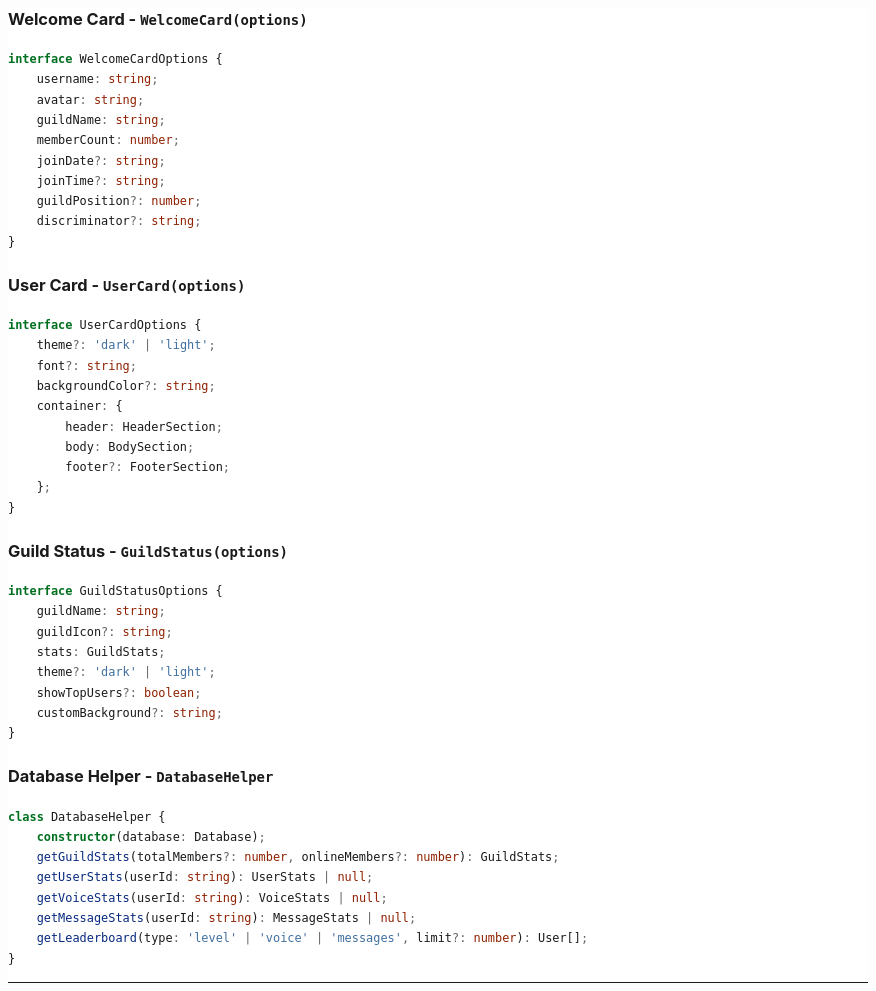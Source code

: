 ### Welcome Card - `WelcomeCard(options)`

```typescript
interface WelcomeCardOptions {
    username: string;
    avatar: string;
    guildName: string;
    memberCount: number;
    joinDate?: string;
    joinTime?: string;
    guildPosition?: number;
    discriminator?: string;
}
```

### User Card - `UserCard(options)`

```typescript
interface UserCardOptions {
    theme?: 'dark' | 'light';
    font?: string;
    backgroundColor?: string;
    container: {
        header: HeaderSection;
        body: BodySection;
        footer?: FooterSection;
    };
}
```

### Guild Status - `GuildStatus(options)`

```typescript
interface GuildStatusOptions {
    guildName: string;
    guildIcon?: string;
    stats: GuildStats;
    theme?: 'dark' | 'light';
    showTopUsers?: boolean;
    customBackground?: string;
}
```

### Database Helper - `DatabaseHelper`

```typescript
class DatabaseHelper {
    constructor(database: Database);
    getGuildStats(totalMembers?: number, onlineMembers?: number): GuildStats;
    getUserStats(userId: string): UserStats | null;
    getVoiceStats(userId: string): VoiceStats | null;
    getMessageStats(userId: string): MessageStats | null;
    getLeaderboard(type: 'level' | 'voice' | 'messages', limit?: number): User[];
}
```

---